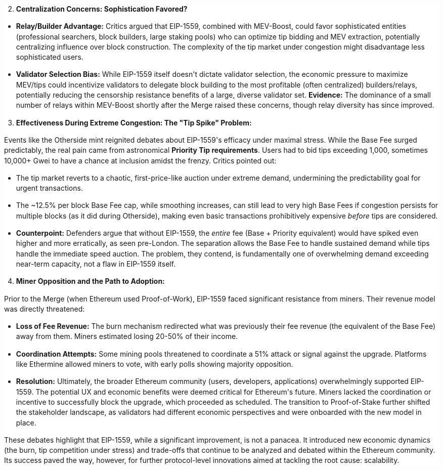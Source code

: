 2.  **Centralization Concerns: Sophistication Favored?**

*   **Relay/Builder Advantage:** Critics argued that EIP-1559, combined with MEV-Boost, could favor sophisticated entities (professional searchers, block builders, large staking pools) who can optimize tip bidding and MEV extraction, potentially centralizing influence over block construction. The complexity of the tip market under congestion might disadvantage less sophisticated users.

*   **Validator Selection Bias:** While EIP-1559 itself doesn't dictate validator selection, the economic pressure to maximize MEV/tips could incentivize validators to delegate block building to the most profitable (often centralized) builders/relays, potentially reducing the censorship resistance benefits of a large, diverse validator set. **Evidence:** The dominance of a small number of relays within MEV-Boost shortly after the Merge raised these concerns, though relay diversity has since improved.

3.  **Effectiveness During Extreme Congestion: The "Tip Spike" Problem:**

Events like the Otherside mint reignited debates about EIP-1559's efficacy under maximal stress. While the Base Fee surged predictably, the real pain came from astronomical **Priority Tip requirements**. Users had to bid tips exceeding 1,000, sometimes 10,000+ Gwei to have a chance at inclusion amidst the frenzy. Critics pointed out:

*   The tip market reverts to a chaotic, first-price-like auction under extreme demand, undermining the predictability goal for urgent transactions.

*   The ~12.5% per block Base Fee cap, while smoothing increases, can still lead to very high Base Fees if congestion persists for multiple blocks (as it did during Otherside), making even basic transactions prohibitively expensive *before* tips are considered.

*   **Counterpoint:** Defenders argue that without EIP-1559, the *entire* fee (Base + Priority equivalent) would have spiked even higher and more erratically, as seen pre-London. The separation allows the Base Fee to handle sustained demand while tips handle the immediate speed auction. The problem, they contend, is fundamentally one of overwhelming demand exceeding near-term capacity, not a flaw in EIP-1559 itself.

4.  **Miner Opposition and the Path to Adoption:**

Prior to the Merge (when Ethereum used Proof-of-Work), EIP-1559 faced significant resistance from miners. Their revenue model was directly threatened:

*   **Loss of Fee Revenue:** The burn mechanism redirected what was previously their fee revenue (the equivalent of the Base Fee) away from them. Miners estimated losing 20-50% of their income.

*   **Coordination Attempts:** Some mining pools threatened to coordinate a 51% attack or signal against the upgrade. Platforms like Ethermine allowed miners to vote, with early polls showing majority opposition.

*   **Resolution:** Ultimately, the broader Ethereum community (users, developers, applications) overwhelmingly supported EIP-1559. The potential UX and economic benefits were deemed critical for Ethereum's future. Miners lacked the coordination or incentive to successfully block the upgrade, which proceeded as scheduled. The transition to Proof-of-Stake further shifted the stakeholder landscape, as validators had different economic perspectives and were onboarded with the new model in place.

These debates highlight that EIP-1559, while a significant improvement, is not a panacea. It introduced new economic dynamics (the burn, tip competition under stress) and trade-offs that continue to be analyzed and debated within the Ethereum community. Its success paved the way, however, for further protocol-level innovations aimed at tackling the root cause: scalability.
